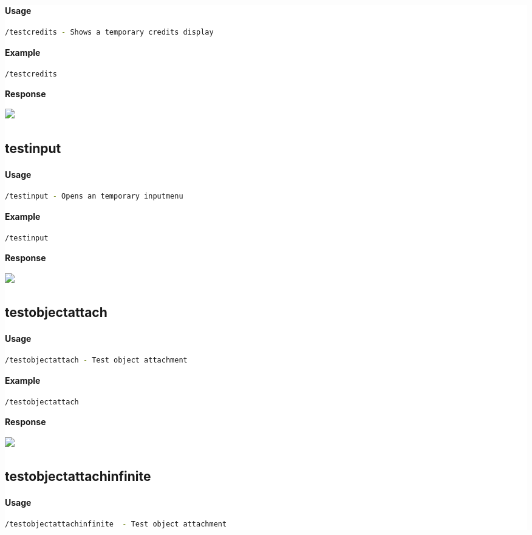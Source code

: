 **Usage**

```bash
/testcredits - Shows a temporary credits display
```

**Example**

```bash
/testcredits
```

**Response**

![](https://i.imgur.com/JlSKPUO.png)

## testinput

**Usage**

```bash
/testinput - Opens an temporary inputmenu
```

**Example**

```bash
/testinput
```

**Response**

![](https://i.imgur.com/zGf2SxA.png)

## testobjectattach

**Usage**

```bash
/testobjectattach - Test object attachment
```

**Example**

```bash
/testobjectattach
```

**Response**

![](https://i.imgur.com/q6LlgUp.png)

## testobjectattachinfinite

**Usage**

```bash
/testobjectattachinfinite  - Test object attachment
```
